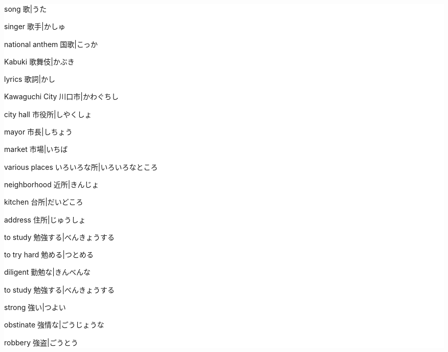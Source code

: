 song
歌|うた

singer
歌手|かしゅ

national anthem
国歌|こっか

Kabuki
歌舞伎|かぶき

lyrics
歌詞|かし

Kawaguchi City
川口市|かわぐちし

city hall
市役所|しやくしょ

mayor
市長|しちょう

market
市場|いちば

various places
いろいろな所|いろいろなところ

neighborhood
近所|きんじょ

kitchen
台所|だいどころ

address
住所|じゅうしょ

to study
勉強する|べんきょうする

to try hard
勉める|つとめる

diligent
勤勉な|きんべんな

to study
勉強する|べんきょうする

strong
強い|つよい

obstinate
強情な|ごうじょうな

robbery
強盗|ごうとう
